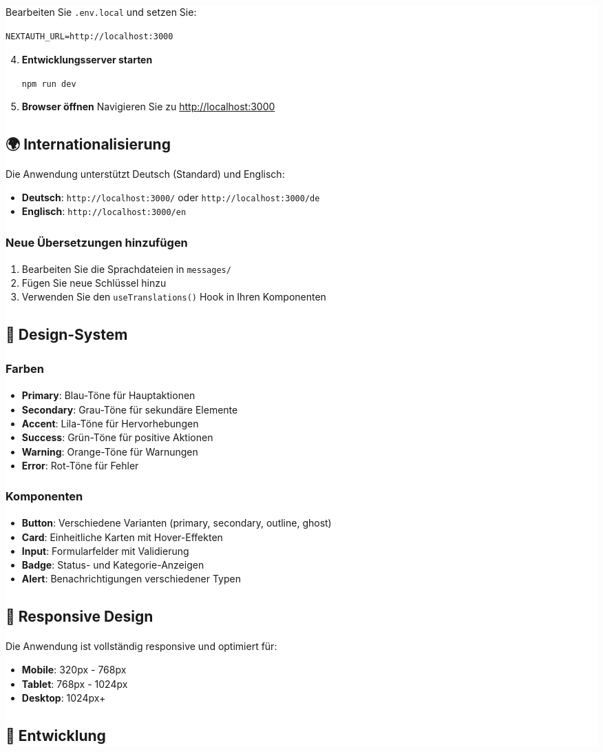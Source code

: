    Bearbeiten Sie `.env.local` und setzen Sie:
   ```env
   NEXTAUTH_URL=http://localhost:3000
   ```

4. **Entwicklungsserver starten**
   ```bash
   npm run dev
   ```

5. **Browser öffnen**
   Navigieren Sie zu [http://localhost:3000](http://localhost:3000)

## 🌍 Internationalisierung

Die Anwendung unterstützt Deutsch (Standard) und Englisch:

- **Deutsch**: `http://localhost:3000/` oder `http://localhost:3000/de`
- **Englisch**: `http://localhost:3000/en`

### Neue Übersetzungen hinzufügen

1. Bearbeiten Sie die Sprachdateien in `messages/`
2. Fügen Sie neue Schlüssel hinzu
3. Verwenden Sie den `useTranslations()` Hook in Ihren Komponenten

## 🎨 Design-System

### Farben
- **Primary**: Blau-Töne für Hauptaktionen
- **Secondary**: Grau-Töne für sekundäre Elemente
- **Accent**: Lila-Töne für Hervorhebungen
- **Success**: Grün-Töne für positive Aktionen
- **Warning**: Orange-Töne für Warnungen
- **Error**: Rot-Töne für Fehler

### Komponenten
- **Button**: Verschiedene Varianten (primary, secondary, outline, ghost)
- **Card**: Einheitliche Karten mit Hover-Effekten
- **Input**: Formularfelder mit Validierung
- **Badge**: Status- und Kategorie-Anzeigen
- **Alert**: Benachrichtigungen verschiedener Typen

## 📱 Responsive Design

Die Anwendung ist vollständig responsive und optimiert für:
- **Mobile**: 320px - 768px
- **Tablet**: 768px - 1024px
- **Desktop**: 1024px+

## 🔧 Entwicklung
